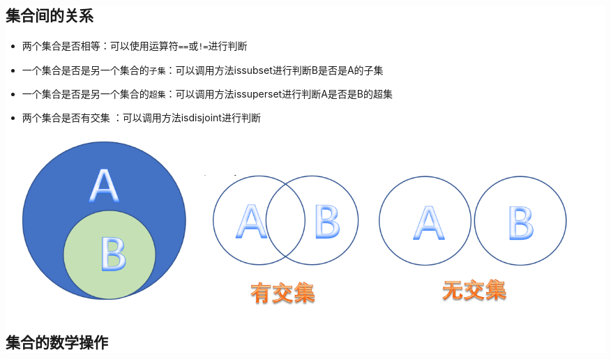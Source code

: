   

## **集合间的关系**

- 两个集合是否相等：可以使用运算符`==`或`!=`进行判断
- 一个集合是否是另一个集合的`子集`：可以调用方法issubset进行判断B是否是A的子集
- 一个集合是否是另一个集合的`超集`：可以调用方法issuperset进行判断A是否是B的超集

- 两个集合是否有交集 ：可以调用方法isdisjoint进行判断

<img src="..\.gitbook\assets\1\66.png" style="zoom:70%;" />

<img src="..\.gitbook\assets\1\67.png" style="zoom:70%;" />

## **集合的数学操作**
